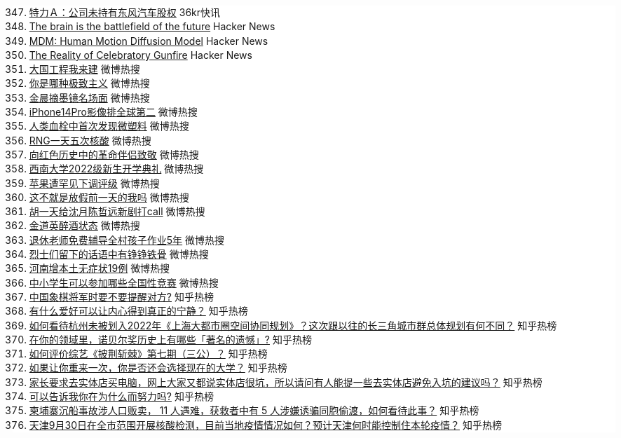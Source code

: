 347. [特力Ａ：公司未持有东风汽车股权](http://irm.cninfo.com.cn/ircs/question/questionDetail?questionId=1283485642963324928) 36kr快讯
348. [The brain is the battlefield of the future](https://mwi.usma.edu/mwi-video-brain-battlefield-future-dr-james-giordano/) Hacker News
349. [MDM: Human Motion Diffusion Model](https://guytevet.github.io/mdm-page/) Hacker News
350. [The Reality of Celebratory Gunfire](https://www.1point21interactive.com/celebratory-gunfire/) Hacker News
351. [大国工程我来建](https://s.weibo.com/weibo?q=%23%E5%A4%A7%E5%9B%BD%E5%B7%A5%E7%A8%8B%E6%88%91%E6%9D%A5%E5%BB%BA%23&Refer=top) 微博热搜
352. [你是哪种极致主义](https://s.weibo.com/weibo?q=%23%E4%BD%A0%E6%98%AF%E5%93%AA%E7%A7%8D%E6%9E%81%E8%87%B4%E4%B8%BB%E4%B9%89%23&Refer=top) 微博热搜
353. [金晨摘墨镜名场面](https://s.weibo.com/weibo?q=%23%E9%87%91%E6%99%A8%E6%91%98%E5%A2%A8%E9%95%9C%E5%90%8D%E5%9C%BA%E9%9D%A2%23&Refer=top) 微博热搜
354. [iPhone14Pro影像排全球第二](https://s.weibo.com/weibo?q=%23iPhone14Pro%E5%BD%B1%E5%83%8F%E6%8E%92%E5%85%A8%E7%90%83%E7%AC%AC%E4%BA%8C%23&Refer=top) 微博热搜
355. [人类血栓中首次发现微塑料](https://s.weibo.com/weibo?q=%23%E4%BA%BA%E7%B1%BB%E8%A1%80%E6%A0%93%E4%B8%AD%E9%A6%96%E6%AC%A1%E5%8F%91%E7%8E%B0%E5%BE%AE%E5%A1%91%E6%96%99%23&Refer=top) 微博热搜
356. [RNG一天五次核酸](https://s.weibo.com/weibo?q=%23RNG%E4%B8%80%E5%A4%A9%E4%BA%94%E6%AC%A1%E6%A0%B8%E9%85%B8%23&Refer=top) 微博热搜
357. [向红色历史中的革命伴侣致敬](https://s.weibo.com/weibo?q=%23%E5%90%91%E7%BA%A2%E8%89%B2%E5%8E%86%E5%8F%B2%E4%B8%AD%E7%9A%84%E9%9D%A9%E5%91%BD%E4%BC%B4%E4%BE%A3%E8%87%B4%E6%95%AC%23&Refer=top) 微博热搜
358. [西南大学2022级新生开学典礼](https://s.weibo.com/weibo?q=%23%E8%A5%BF%E5%8D%97%E5%A4%A7%E5%AD%A62022%E7%BA%A7%E6%96%B0%E7%94%9F%E5%BC%80%E5%AD%A6%E5%85%B8%E7%A4%BC%23&Refer=top) 微博热搜
359. [苹果遭罕见下调评级](https://s.weibo.com/weibo?q=%23%E8%8B%B9%E6%9E%9C%E9%81%AD%E7%BD%95%E8%A7%81%E4%B8%8B%E8%B0%83%E8%AF%84%E7%BA%A7%23&Refer=top) 微博热搜
360. [这不就是放假前一天的我吗](https://s.weibo.com/weibo?q=%23%E8%BF%99%E4%B8%8D%E5%B0%B1%E6%98%AF%E6%94%BE%E5%81%87%E5%89%8D%E4%B8%80%E5%A4%A9%E7%9A%84%E6%88%91%E5%90%97%23&Refer=top) 微博热搜
361. [胡一天给沈月陈哲远新剧打call](https://s.weibo.com/weibo?q=%23%E8%83%A1%E4%B8%80%E5%A4%A9%E7%BB%99%E6%B2%88%E6%9C%88%E9%99%88%E5%93%B2%E8%BF%9C%E6%96%B0%E5%89%A7%E6%89%93call%23&Refer=top) 微博热搜
362. [金道英醉酒状态](https://s.weibo.com/weibo?q=%23%E9%87%91%E9%81%93%E8%8B%B1%E9%86%89%E9%85%92%E7%8A%B6%E6%80%81%23&Refer=top) 微博热搜
363. [退休老师免费辅导全村孩子作业5年](https://s.weibo.com/weibo?q=%23%E9%80%80%E4%BC%91%E8%80%81%E5%B8%88%E5%85%8D%E8%B4%B9%E8%BE%85%E5%AF%BC%E5%85%A8%E6%9D%91%E5%AD%A9%E5%AD%90%E4%BD%9C%E4%B8%9A5%E5%B9%B4%23&Refer=top) 微博热搜
364. [烈士们留下的话语中有铮铮铁骨](https://s.weibo.com/weibo?q=%23%E7%83%88%E5%A3%AB%E4%BB%AC%E7%95%99%E4%B8%8B%E7%9A%84%E8%AF%9D%E8%AF%AD%E4%B8%AD%E6%9C%89%E9%93%AE%E9%93%AE%E9%93%81%E9%AA%A8%23&Refer=top) 微博热搜
365. [河南增本土无症状19例](https://s.weibo.com/weibo?q=%23%E6%B2%B3%E5%8D%97%E5%A2%9E%E6%9C%AC%E5%9C%9F%E6%97%A0%E7%97%87%E7%8A%B619%E4%BE%8B%23&Refer=top) 微博热搜
366. [中小学生可以参加哪些全国性竞赛](https://s.weibo.com/weibo?q=%23%E4%B8%AD%E5%B0%8F%E5%AD%A6%E7%94%9F%E5%8F%AF%E4%BB%A5%E5%8F%82%E5%8A%A0%E5%93%AA%E4%BA%9B%E5%85%A8%E5%9B%BD%E6%80%A7%E7%AB%9E%E8%B5%9B%23&Refer=top) 微博热搜
367. [中国象棋将军时要不要提醒对方?](https://www.zhihu.com/question/484392953) 知乎热榜
368. [有什么爱好可以让内心得到真正的宁静？](https://www.zhihu.com/question/540291707) 知乎热榜
369. [如何看待杭州未被划入2022年《上海大都市圈空间协同规划》？这次跟以往的长三角城市群总体规划有何不同？](https://www.zhihu.com/question/556020673) 知乎热榜
370. [在你的领域里，诺贝尔奖历史上有哪些「著名的遗憾」?](https://www.zhihu.com/question/555618988) 知乎热榜
371. [如何评价综艺《披荆斩棘》第七期（三公）？](https://www.zhihu.com/question/556283841) 知乎热榜
372. [如果让你重来一次，你是否还会选择现在的大学？](https://www.zhihu.com/question/556628414) 知乎热榜
373. [家长要求去实体店买电脑，网上大家又都说实体店很坑，所以请问有人能提一些去实体店避免入坑的建议吗？](https://www.zhihu.com/question/556306191) 知乎热榜
374. [可以告诉我你在为什么而努力吗?](https://www.zhihu.com/question/556145547) 知乎热榜
375. [柬埔寨沉船事故涉人口贩卖， 11 人遇难，获救者中有 5 人涉嫌诱骗同胞偷渡，如何看待此事？](https://www.zhihu.com/question/556844272) 知乎热榜
376. [天津9月30日在全市范围开展核酸检测，目前当地疫情情况如何？预计天津何时能控制住本轮疫情？](https://www.zhihu.com/question/556774711) 知乎热榜

